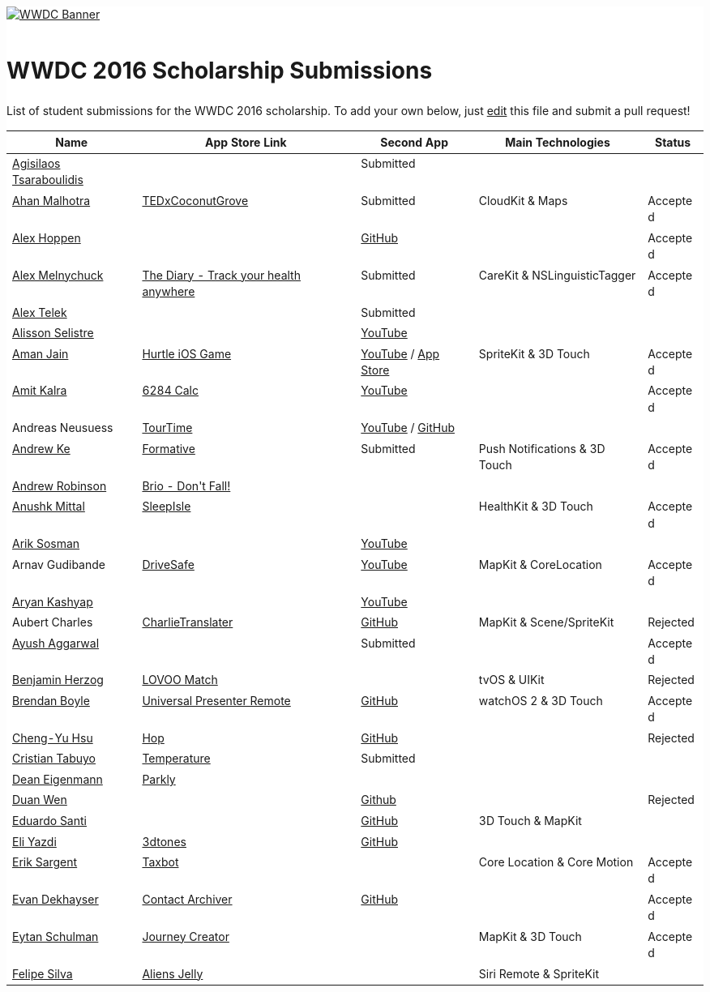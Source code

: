 [![WWDC Banner](https://developer.apple.com/wwdc/images/wwdc16-og.jpg)](https://developer.apple.com/wwdc/)
# WWDC 2016 Scholarship Submissions

List of student submissions for the WWDC 2016 scholarship.
To add your own below, just [edit](https://github.com/wwdc/2016/edit/master/README.md) this file and submit a pull request!






|Name|App Store Link|Second App|Main Technologies|Status|
|----|--------------|----------|-----------------|------|
|[Agisilaos Tsaraboulidis](https://twitter.com/AgisilaosTs)||Submitted|||
|[Ahan Malhotra](https://twitter.com/ahan_tm)|[TEDxCoconutGrove](https://itunes.apple.com/us/app/tedxcoconutgrove/id1078121660)|Submitted|CloudKit & Maps|Accepted|
|[Alex Hoppen](https://twitter.com/ahoppen)||[GitHub](https://github.com/ahoppen/WWDC-Scholarship-2016)||Accepted|
|[Alex Melnychuck](https://www.facebook.com/amelnychuck)|[The Diary - Track your health anywhere](https://itunes.apple.com/app/apple-store/id1020281972?mt=8)|Submitted|CareKit & NSLinguisticTagger|Accepted|
|[Alex Telek](https://twitter.com/alexmtk)||Submitted|||
|[Alisson Selistre](https://br.linkedin.com/in/alissonselistre)||[YouTube](https://www.youtube.com/watch?v=R4MG_5iwtoE)|||
|[Aman Jain](https://twitter.com/amanj203)|[Hurtle iOS Game](https://itunes.apple.com/in/app/hurtle/id1085122455?mt=8)|[YouTube](https://www.youtube.com/watch?v=hpqBGLglLTs) / [App Store](https://itunes.apple.com/in/app/spinny-monster/id1095025740?mt=8)|SpriteKit & 3D Touch|Accepted|
|[Amit Kalra](https://twitter.com/amitnkalra)|[6284 Calc](https://itunes.apple.com/us/app/6284-calc/id1006996600?mt=8)|[YouTube](https://www.youtube.com/watch?v=2JnI8qE-LKs)||Accepted|
|Andreas Neusuess|[TourTime](https://itunes.apple.com/app/id848979893)|[YouTube](https://youtu.be/7It2i-9BCp8) / [GitHub](https://github.com/Tantalum73/InteractiveResume-WWDC2016)|||
|[Andrew Ke](https://twitter.com/andrewke64)|[Formative](https://itunes.apple.com/us/app/formative/id1032617767?mt=8)|Submitted|Push Notifications & 3D Touch|Accepted|
|[Andrew Robinson](https://twitter.com/sirarkimedes)|[Brio - Don't Fall!](https://itunes.apple.com/us/app/brio-dont-fall!/id1087287522?mt=8)||||
|[Anushk Mittal](https://twitter.com/AnushkMittal)|[SleepIsle](https://itunes.apple.com/us/app/sleepisle/id1039746876?mt=8)||  HealthKit & 3D Touch|Accepted|
|[Arik Sosman](https://twitter.com/arikaleph)||[YouTube](https://youtu.be/TtHM31sxxbU)|||
|Arnav Gudibande|[DriveSafe](https://github.com/SFHSHacks/DriveSafe)|[YouTube](https://www.youtube.com/watch?v=4Ft6264U1PU)|MapKit & CoreLocation|Accepted|
|[Aryan Kashyap](https://twitter.com/NSAryan12)||[YouTube](https://www.youtube.com/watch?v=qD-uxBhNKb4)|||
|Aubert Charles|[CharlieTranslater](https://geo.itunes.apple.com/fr/app/charlietranslater/id1033023882?mt=8)|[GitHub](https://github.com/Charliebegood/WWDC-2106-App.git)|MapKit & Scene/SpriteKit|Rejected|
|[Ayush Aggarwal](https://twitter.com/Highestage)||Submitted||Accepted|
|[Benjamin Herzog](https://twitter.com/benchr)|[LOVOO Match](https://itunes.apple.com/de/app/lovoo-match/id1078169975?mt=8)||tvOS & UIKit|Rejected|
|[Brendan Boyle](https://twitter.com/brendancboyle)|[Universal Presenter Remote](https://itunes.apple.com/us/app/universal-presenter-remote/id866740670?ls=1&mt=8)|[GitHub](https://github.com/brendancboyle/Universal-Presenter-Remote-iOS/)|watchOS 2 & 3D Touch|Accepted|
|[Cheng-Yu Hsu](https://twitter.com/cyhsutw)|[Hop](http://hop.appfinca.com)|[GitHub](https://github.com/cyhsutw/imaji)||Rejected|
|[Cristian Tabuyo](https://instagram.com/ctapple_swift)|[Temperature](https://itunes.apple.com/es/app/alternativa-a-un-termometro/id1098259543?mt=8)|Submitted|||
|[Dean Eigenmann](https://twitter.com/parklyapp)|[Parkly](https://www.parkly.ch)||||
|[Duan Wen](https://twitter.com/wddwycc)||[Github](https://github.com/wddwycc/Freehand)||Rejected|
|[Eduardo Santi](https://br.linkedin.com/in/eduardo-santi-44a9a399)||[GitHub](https://github.com/santieduardo/WWDC16)|3D Touch & MapKit||
|[Eli Yazdi](https://twitter.com/eli_yazdi)|[3dtones](https://itunes.apple.com/us/app/3dtones/id1108446298?mt=8)|[GitHub](http://github.com/eliyazdi/3dtones)|||
|[Erik Sargent](https://twitter.com/esthepiking)|[Taxbot](https://itunes.apple.com/us/app/taxbot-automatic-mile-tracker/id461781884?mt=8)||Core Location & Core Motion|Accepted|
|[Evan Dekhayser](https://twitter.com/ERDekhayser)|[Contact Archiver](https://itunes.apple.com/us/app/contact-archiver/id733594022?mt=8)|[GitHub](https://github.com/edekhayser/WWDC-2016-Scholarship-App)||Accepted|
|[Eytan Schulman](https://twitter.com/eytanschulman)|[Journey Creator](https://itunes.apple.com/us/app/journey-creator/id1065269702?mt=8)||  MapKit & 3D Touch|Accepted|
|[Felipe Silva](https://twitter.com/felipedmsilva)|[Aliens Jelly](https://itunes.apple.com/us/app/aliens-jelly/id1100376973?l=pt&ls=1&mt=8)||Siri Remote & SpriteKit||
